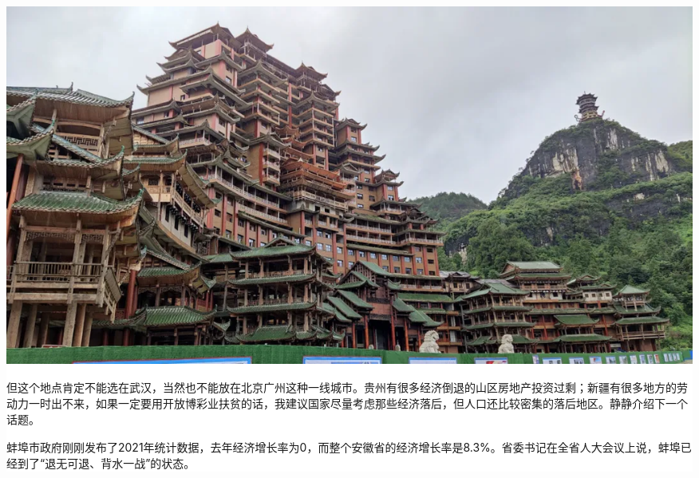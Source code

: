 

![](/images/btnews/btnews/0301_0400/0383/7044b914-2a59-48da-bd08-75d4a90c0444.webp)





但这个地点肯定不能选在武汉，当然也不能放在北京广州这种一线城市。贵州有很多经济倒退的山区房地产投资过剩；新疆有很多地方的劳动力一时出不来，如果一定要用开放博彩业扶贫的话，我建议国家尽量考虑那些经济落后，但人口还比较密集的落后地区。静静介绍下一个话题。





蚌埠市政府刚刚发布了2021年统计数据，去年经济增长率为0，而整个安徽省的经济增长率是8.3%。省委书记在全省人大会议上说，蚌埠已经到了“退无可退、背水一战”的状态。








